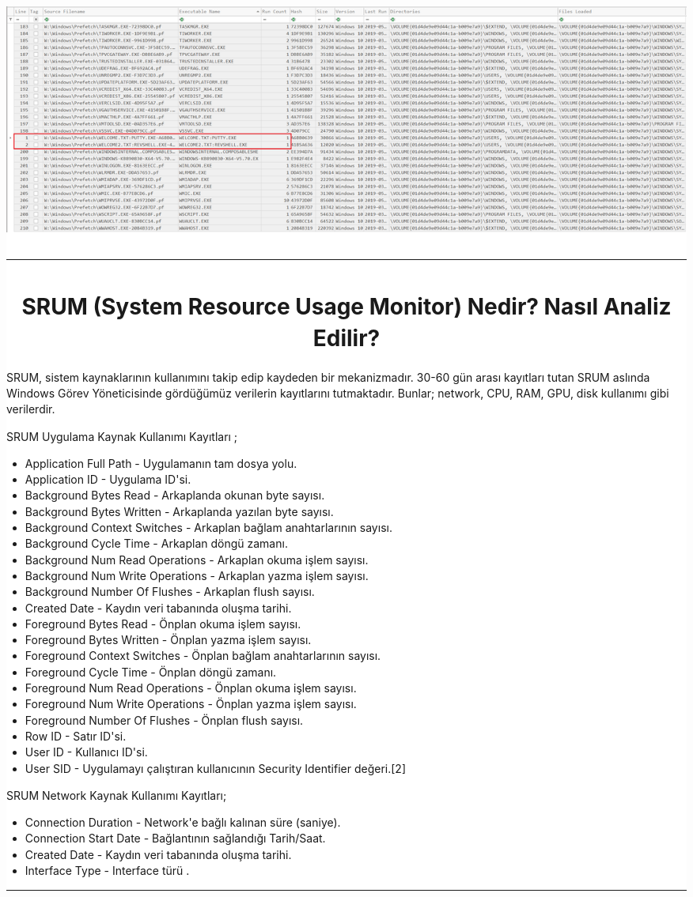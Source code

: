 <img title="PECmd Output" src="../assets/pe-cmd-output.png" style="display:block; margin-right:auto; margin-left:auto; padding-bottom:20px;">

---

<h1 style="text-align:center"> SRUM (System Resource Usage Monitor) Nedir? Nasıl Analiz Edilir?</h1>

SRUM, sistem kaynaklarının kullanımını takip edip kaydeden bir mekanizmadır. 30-60 gün arası kayıtları tutan SRUM aslında Windows Görev Yöneticisinde gördüğümüz verilerin kayıtlarını tutmaktadır. Bunlar; network, CPU, RAM, GPU, disk kullanımı gibi verilerdir.

SRUM Uygulama Kaynak Kullanımı Kayıtları ;

+ Application Full Path - Uygulamanın tam dosya yolu.
+ Application ID - Uygulama ID'si.
+ Background Bytes Read - Arkaplanda okunan byte sayısı.
+ Background Bytes Written - Arkaplanda yazılan byte sayısı.
+ Background Context Switches - Arkaplan bağlam anahtarlarının sayısı.
+ Background Cycle Time - Arkaplan döngü zamanı.
+ Background Num Read Operations - Arkaplan okuma işlem sayısı.
+ Background Num Write Operations - Arkaplan yazma işlem sayısı.
+ Background Number Of Flushes - Arkaplan flush sayısı.
+ Created Date - Kaydın veri tabanında oluşma tarihi.
+ Foreground Bytes Read - Önplan okuma işlem sayısı.
+ Foreground Bytes Written - Önplan yazma işlem sayısı.
+ Foreground Context Switches - Önplan bağlam anahtarlarının sayısı.
+ Foreground Cycle Time - Önplan döngü zamanı.
+ Foreground Num Read Operations - Önplan okuma işlem sayısı.
+ Foreground Num Write Operations - Önplan yazma işlem sayısı.
+ Foreground Number Of Flushes - Önplan flush sayısı.
+ Row ID - Satır ID'si.
+ User ID - Kullanıcı ID'si.
+ User SID - Uygulamayı çalıştıran kullanıcının Security Identifier değeri.[2]

SRUM Network Kaynak Kullanımı Kayıtları;

+ Connection Duration - Network'e bağlı kalınan süre (saniye).
+ Connection Start Date - Bağlantının sağlandığı Tarih/Saat.
+ Created Date - Kaydın veri tabanında oluşma tarihi.
+ Interface Type - Interface türü .

---